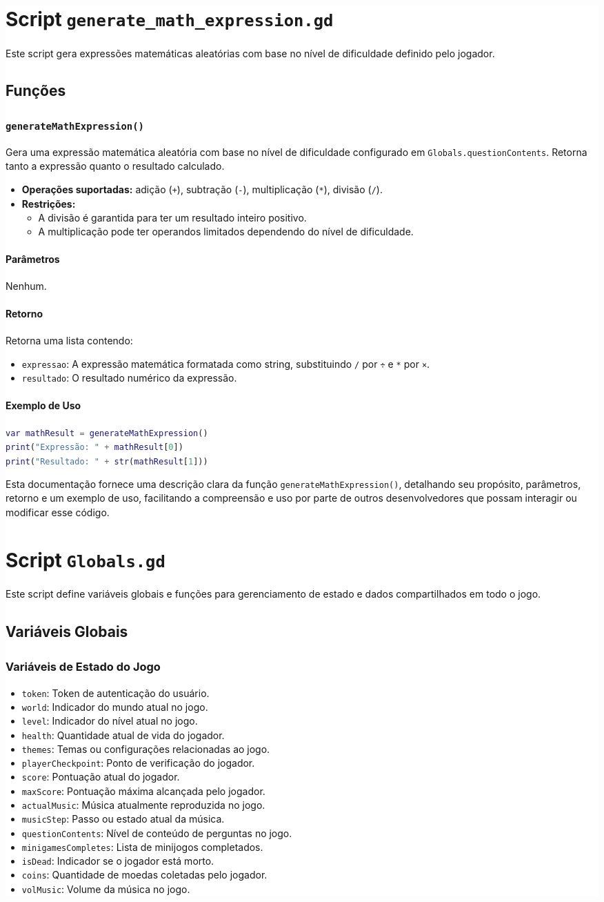 # Script `generate_math_expression.gd`

Este script gera expressões matemáticas aleatórias com base no nível de dificuldade definido pelo jogador.

## Funções

### `generateMathExpression()`

Gera uma expressão matemática aleatória com base no nível de dificuldade configurado em `Globals.questionContents`. Retorna tanto a expressão quanto o resultado calculado.

- **Operações suportadas:** adição (`+`), subtração (`-`), multiplicação (`*`), divisão (`/`).
- **Restrições:** 
  - A divisão é garantida para ter um resultado inteiro positivo.
  - A multiplicação pode ter operandos limitados dependendo do nível de dificuldade.

#### Parâmetros
Nenhum.

#### Retorno
Retorna uma lista contendo:
- `expressao`: A expressão matemática formatada como string, substituindo `/` por `÷` e `*` por `×`.
- `resultado`: O resultado numérico da expressão.

#### Exemplo de Uso

```gd
var mathResult = generateMathExpression()
print("Expressão: " + mathResult[0])
print("Resultado: " + str(mathResult[1]))
```


Esta documentação fornece uma descrição clara da função `generateMathExpression()`, detalhando seu propósito, parâmetros, retorno e um exemplo de uso, facilitando a compreensão e uso por parte de outros desenvolvedores que possam interagir ou modificar esse código.


# Script `Globals.gd`

Este script define variáveis globais e funções para gerenciamento de estado e dados compartilhados em todo o jogo.

## Variáveis Globais

### Variáveis de Estado do Jogo
- `token`: Token de autenticação do usuário.
- `world`: Indicador do mundo atual no jogo.
- `level`: Indicador do nível atual no jogo.
- `health`: Quantidade atual de vida do jogador.
- `themes`: Temas ou configurações relacionadas ao jogo.
- `playerCheckpoint`: Ponto de verificação do jogador.
- `score`: Pontuação atual do jogador.
- `maxScore`: Pontuação máxima alcançada pelo jogador.
- `actualMusic`: Música atualmente reproduzida no jogo.
- `musicStep`: Passo ou estado atual da música.
- `questionContents`: Nível de conteúdo de perguntas no jogo.
- `minigamesCompletes`: Lista de minijogos completados.
- `isDead`: Indicador se o jogador está morto.
- `coins`: Quantidade de moedas coletadas pelo jogador.
- `volMusic`: Volume da música no jogo.